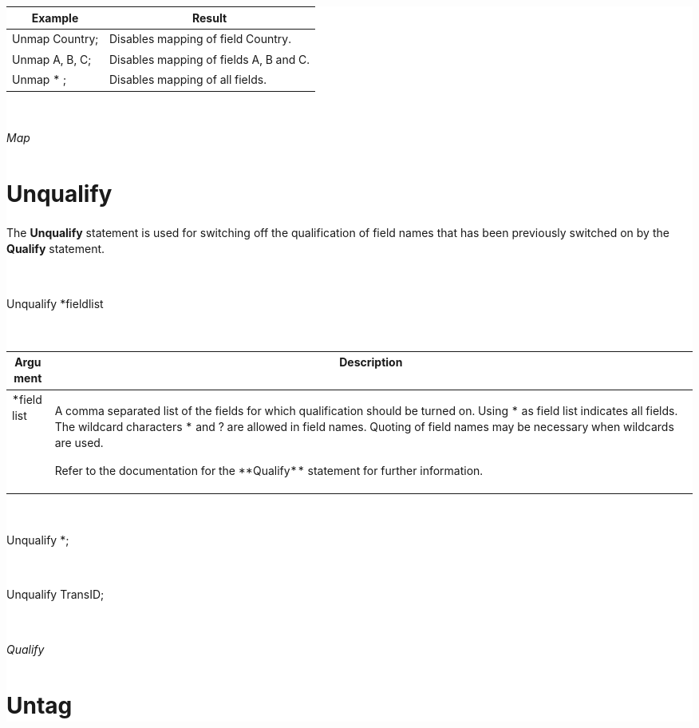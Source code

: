 | Example        | Result                                 |
| -------------- | -------------------------------------- |
| Unmap Country; | Disables mapping of field Country.     |
| Unmap A, B, C; | Disables mapping of fields A, B and C. |
| Unmap \* ;     | Disables mapping of all fields.        |

 

*Map*

# Unqualify

The
 **Unqualify** 
statement is used for switching off the qualification of field names
that has been previously switched on by the
 **Qualify** 
statement.

 

Unqualify \*fieldlist

 

<table>
<thead>
<tr class="header">
<th>Argument</th>
<th>Description</th>
</tr>
</thead>
<tbody>
<tr class="odd">
<td>*fieldlist</td>
<td><p>A comma separated list of the fields for which qualification should be turned on. Using * as field list indicates all fields. The wildcard characters * and ? are allowed in field names. Quoting of field names may be necessary when wildcards are used.</p>
<p>Refer to the documentation for the  **Qualify**  statement for further information.</p></td>
</tr>
</tbody>
</table>

 

Unqualify \*;

 

Unqualify
TransID;

 

*Qualify*

# Untag
